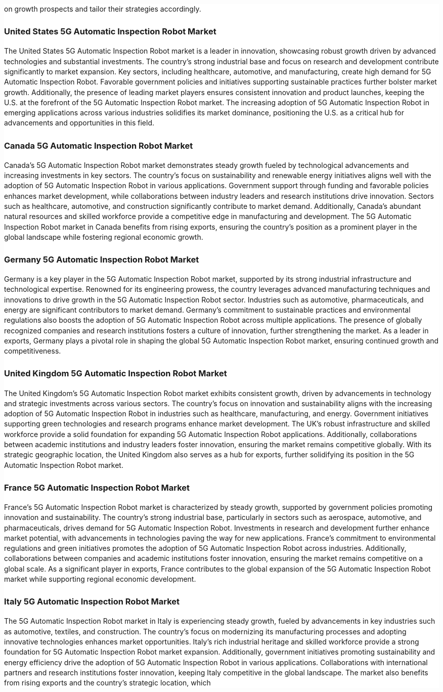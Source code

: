 on growth prospects and tailor their strategies accordingly.</p><h3>United States 5G Automatic Inspection Robot Market</h3><p>The United States 5G Automatic Inspection Robot market is a leader in innovation, showcasing robust growth driven by advanced technologies and substantial investments. The country&rsquo;s strong industrial base and focus on research and development contribute significantly to market expansion. Key sectors, including healthcare, automotive, and manufacturing, create high demand for 5G Automatic Inspection Robot. Favorable government policies and initiatives supporting sustainable practices further bolster market growth. Additionally, the presence of leading market players ensures consistent innovation and product launches, keeping the U.S. at the forefront of the 5G Automatic Inspection Robot market. The increasing adoption of 5G Automatic Inspection Robot in emerging applications across various industries solidifies its market dominance, positioning the U.S. as a critical hub for advancements and opportunities in this field.</p><h3>Canada 5G Automatic Inspection Robot Market</h3><p>Canada&rsquo;s 5G Automatic Inspection Robot market demonstrates steady growth fueled by technological advancements and increasing investments in key sectors. The country&rsquo;s focus on sustainability and renewable energy initiatives aligns well with the adoption of 5G Automatic Inspection Robot in various applications. Government support through funding and favorable policies enhances market development, while collaborations between industry leaders and research institutions drive innovation. Sectors such as healthcare, automotive, and construction significantly contribute to market demand. Additionally, Canada&rsquo;s abundant natural resources and skilled workforce provide a competitive edge in manufacturing and development. The 5G Automatic Inspection Robot market in Canada benefits from rising exports, ensuring the country&rsquo;s position as a prominent player in the global landscape while fostering regional economic growth.</p><h3>Germany 5G Automatic Inspection Robot Market</h3><p>Germany is a key player in the 5G Automatic Inspection Robot market, supported by its strong industrial infrastructure and technological expertise. Renowned for its engineering prowess, the country leverages advanced manufacturing techniques and innovations to drive growth in the 5G Automatic Inspection Robot sector. Industries such as automotive, pharmaceuticals, and energy are significant contributors to market demand. Germany&rsquo;s commitment to sustainable practices and environmental regulations also boosts the adoption of 5G Automatic Inspection Robot across multiple applications. The presence of globally recognized companies and research institutions fosters a culture of innovation, further strengthening the market. As a leader in exports, Germany plays a pivotal role in shaping the global 5G Automatic Inspection Robot market, ensuring continued growth and competitiveness.</p><h3>United Kingdom 5G Automatic Inspection Robot Market</h3><p>The United Kingdom&rsquo;s 5G Automatic Inspection Robot market exhibits consistent growth, driven by advancements in technology and strategic investments across various sectors. The country&rsquo;s focus on innovation and sustainability aligns with the increasing adoption of 5G Automatic Inspection Robot in industries such as healthcare, manufacturing, and energy. Government initiatives supporting green technologies and research programs enhance market development. The UK&rsquo;s robust infrastructure and skilled workforce provide a solid foundation for expanding 5G Automatic Inspection Robot applications. Additionally, collaborations between academic institutions and industry leaders foster innovation, ensuring the market remains competitive globally. With its strategic geographic location, the United Kingdom also serves as a hub for exports, further solidifying its position in the 5G Automatic Inspection Robot market.</p><h3>France 5G Automatic Inspection Robot Market</h3><p>France&rsquo;s 5G Automatic Inspection Robot market is characterized by steady growth, supported by government policies promoting innovation and sustainability. The country&rsquo;s strong industrial base, particularly in sectors such as aerospace, automotive, and pharmaceuticals, drives demand for 5G Automatic Inspection Robot. Investments in research and development further enhance market potential, with advancements in technologies paving the way for new applications. France&rsquo;s commitment to environmental regulations and green initiatives promotes the adoption of 5G Automatic Inspection Robot across industries. Additionally, collaborations between companies and academic institutions foster innovation, ensuring the market remains competitive on a global scale. As a significant player in exports, France contributes to the global expansion of the 5G Automatic Inspection Robot market while supporting regional economic development.</p><h3>Italy 5G Automatic Inspection Robot Market</h3><p>The 5G Automatic Inspection Robot market in Italy is experiencing steady growth, fueled by advancements in key industries such as automotive, textiles, and construction. The country&rsquo;s focus on modernizing its manufacturing processes and adopting innovative technologies enhances market opportunities. Italy&rsquo;s rich industrial heritage and skilled workforce provide a strong foundation for 5G Automatic Inspection Robot market expansion. Additionally, government initiatives promoting sustainability and energy efficiency drive the adoption of 5G Automatic Inspection Robot in various applications. Collaborations with international partners and research institutions foster innovation, keeping Italy competitive in the global landscape. The market also benefits from rising exports and the country&rsquo;s strategic location, which